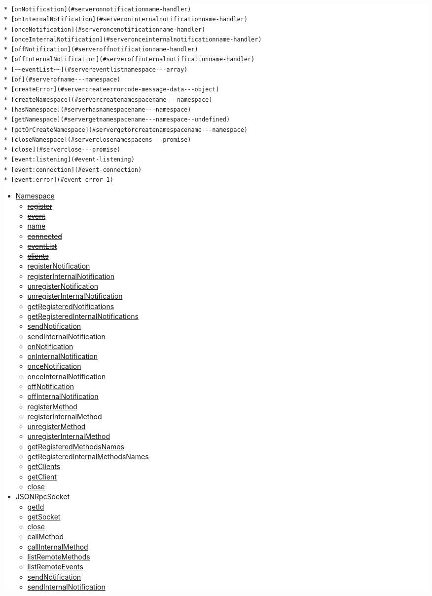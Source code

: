     * [onNotification](#serveronnotificationname-handler)
    * [onInternalNotification](#serveroninternalnotificationname-handler)
    * [onceNotification](#serveroncenotificationname-handler)
    * [onceInternalNotification](#serveronceinternalnotificationname-handler)
    * [offNotification](#serveroffnotificationname-handler)
    * [offInternalNotification](#serveroffinternalnotificationname-handler)
    * [~~eventList~~](#servereventlistnamespace---array)
    * [of](#serverofname---namespace)
    * [createError](#servercreateerrorcode-message-data---object)
    * [createNamespace](#servercreatenamespacename---namespace)
    * [hasNamespace](#serverhasnamespacename---namespace)
    * [getNamespace](#servergetnamespacename---namespace--undefined)
    * [getOrCreateNamespace](#servergetorcreatenamespacename---namespace)
    * [closeNamespace](#serverclosenamespacens---promise)
    * [close](#serverclose---promise)
    * [event:listening](#event-listening)
    * [event:connection](#event-connection)
    * [event:error](#event-error-1)
* [Namespace](#namespace)
    * [~~register~~](#namespaceregistermethod-handler)
    * [~~event~~](#namespaceeventname)
    * [name](#get-namespacename---string)
    * [~~connected~~](#namespaceconnected---object)
    * [~~eventList~~](#namespaceeventlist---array)
    * [~~clients~~](#namespaceclients---array)
    * [registerNotification](#namespaceregisternotificationname)
    * [registerInternalNotification](#namespaceregisterinternalnotificationname)
    * [unregisterNotification](#namespaceunregisternotificationname)
    * [unregisterInternalNotification](#namespaceunregisterinternalnotificationname)
    * [getRegisteredNotifications](#namespacegetregisterednotifications---array)
    * [getRegisteredInternalNotifications](#namespacegetregisteredinternalnotifications---array)
    * [sendNotification](#namespacesendnotificationname-params)
    * [sendInternalNotification](#namespacesendinternalnotificationname-params)
    * [onNotification](#namespaceonnotificationname-handler)
    * [onInternalNotification](#namespaceoninternalnotificationname-handler)
    * [onceNotification](#namespaceoncenotificationname-handler)
    * [onceInternalNotification](#namespaceonceinternalnotificationname-handler)
    * [offNotification](#namespaceoffnotificationname-handler)
    * [offInternalNotification](#namespaceoffinternalnotificationname-handler)
    * [registerMethod](#namespaceregistermethod-handler)
    * [registerInternalMethod](#namespaceregisterinternalmethodname-handler)
    * [unregisterMethod](#namespaceunregistermethodname)
    * [unregisterInternalMethod](#namespaceunregisterinternalmethodname-handler)
    * [getRegisteredMethodsNames](#namespacegetregisteredmethodsnames---array)
    * [getRegisteredInternalMethodsNames](#namespacegetregisteredinternalmethodsnames---array)
    * [getClients](#namespacegetclientid---jsonrpcsocket--null)
    * [getClient](#namespacegetclients--arrayjsonrpcsocket)
    * [close](#namespaceclose)
* [JSONRpcSocket](#jsonrpcsocket)
    * [getId](#socketgetid---string--number)
    * [getSocket](#socketgetsocket---websocket)
    * [close](#socketclosecode-data)
    * [callMethod](#socketcallmethodmethod-params-timeout-ws_options---promise)
    * [callInternalMethod](#socketcallinternalmethodmethod-params-timeout-ws_options---promise)
    * [listRemoteMethods](#socketlistremotemethods---promise)
    * [listRemoteEvents](#socketlistremoteevents---promise)
    * [sendNotification](#socketsendnotificationmethod-params)
    * [sendInternalNotification](#socketsendinternalnotificationmethod-params)
